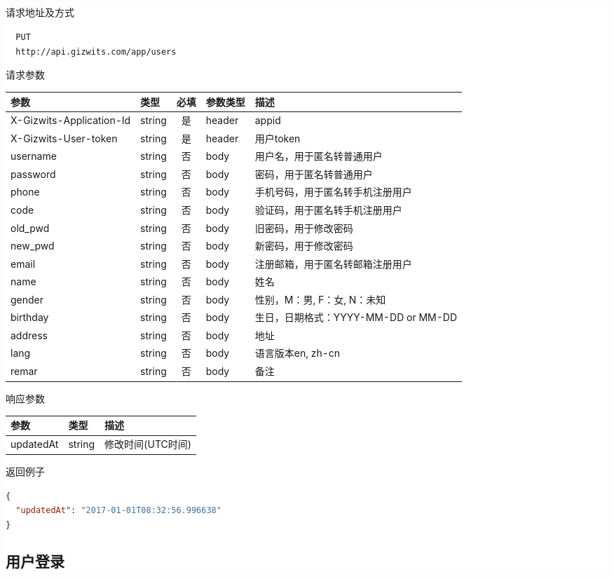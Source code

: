 请求地址及方式

      PUT
      http://api.gizwits.com/app/users

请求参数

|           参数           |  类型  | 必填 | 参数类型 |                描述                 |
|:------------------------ |:------ |:----:|:-------- |:----------------------------------- |
| X-Gizwits-Application-Id | string |  是  | header   | appid                               |
| X-Gizwits-User-token     | string |  是  | header   | 用户token                           |
| username                 | string |  否  | body     | 用户名，用于匿名转普通用户          |
| password                 | string |  否  | body     | 密码，用于匿名转普通用户            |
| phone                    | string |  否  | body     | 手机号码，用于匿名转手机注册用户    |
| code                     | string |  否  | body     | 验证码，用于匿名转手机注册用户      |
| old_pwd                  | string |  否  | body     | 旧密码，用于修改密码                |
| new_pwd                  | string |  否  | body     | 新密码，用于修改密码                |
| email                    | string |  否  | body     | 注册邮箱，用于匿名转邮箱注册用户    |
| name                     | string |  否  | body     | 姓名                                |
| gender                   | string |  否  | body     | 性别，M：男, F：女, N：未知         |
| birthday                 | string |  否  | body     | 生日，日期格式：YYYY-MM-DD or MM-DD |
| address                  | string |  否  | body     | 地址                                |
| lang                     | string |  否  | body     | 语言版本en, zh-cn                   |
| remar                    | string |  否  | body     | 备注                                |





响应参数

|   参数    |  类型  |   描述   |
|:--------- |:------ |:-------- |
| updatedAt | string | 修改时间(UTC时间) |


返回例子
```json
{
  "updatedAt": "2017-01-01T08:32:56.996638"
}
```

## <span id ="post_app_login">用户登录</span>
